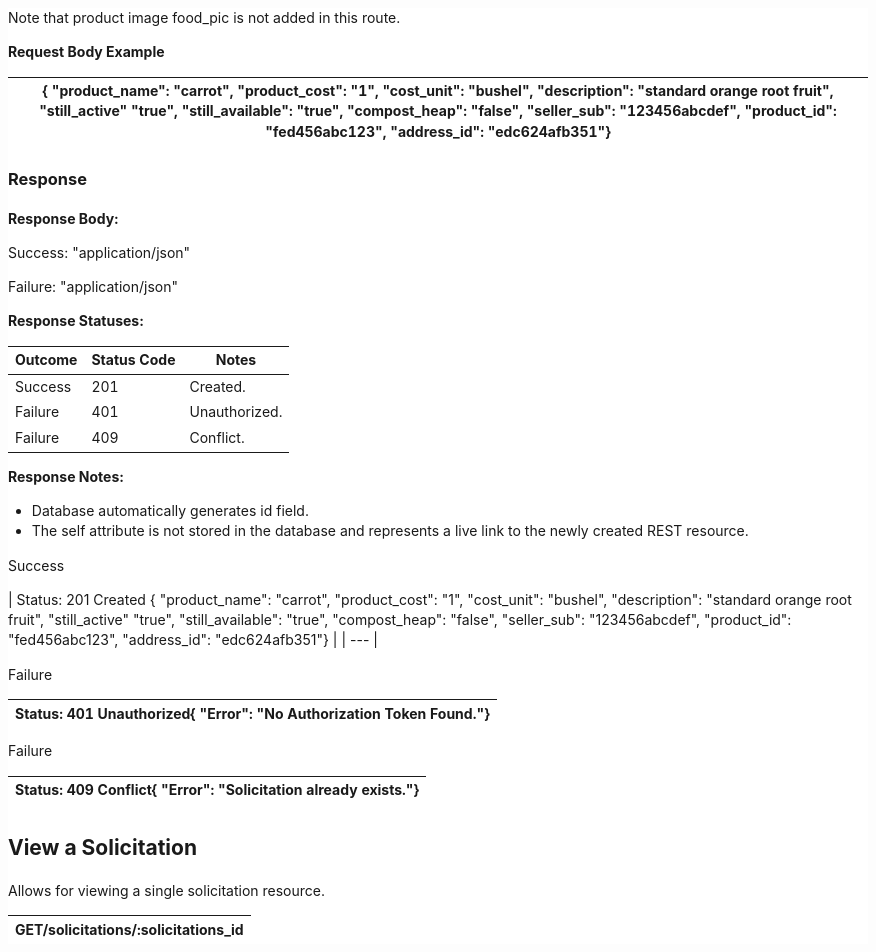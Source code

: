 Note that product image food\_pic is not added in this route.

**Request Body Example**

| { &quot;product\_name&quot;: &quot;carrot&quot;, &quot;product\_cost&quot;: &quot;1&quot;, &quot;cost\_unit&quot;: &quot;bushel&quot;, &quot;description&quot;: &quot;standard orange root fruit&quot;, &quot;still\_active&quot; &quot;true&quot;, &quot;still\_available&quot;: &quot;true&quot;, &quot;compost\_heap&quot;: &quot;false&quot;, &quot;seller\_sub&quot;: &quot;123456abcdef&quot;, &quot;product\_id&quot;: &quot;fed456abc123&quot;, &quot;address\_id&quot;: &quot;edc624afb351&quot;} |
| --- |

### Response

**Response Body:**

Success: &quot;application/json&quot;

Failure: &quot;application/json&quot;

**Response Statuses:**

| **Outcome** | **Status Code** | **Notes** |
| --- | --- | --- |
| Success | 201 | Created. |
| Failure | 401 | Unauthorized. |
| Failure | 409 | Conflict. |

**Response Notes:**

- Database automatically generates id field.
- The self attribute is not stored in the database and represents a live link to the newly created REST resource.

Success

| Status: 201 Created
{ &quot;product\_name&quot;: &quot;carrot&quot;, &quot;product\_cost&quot;: &quot;1&quot;, &quot;cost\_unit&quot;: &quot;bushel&quot;, &quot;description&quot;: &quot;standard orange root fruit&quot;, &quot;still\_active&quot; &quot;true&quot;, &quot;still\_available&quot;: &quot;true&quot;, &quot;compost\_heap&quot;: &quot;false&quot;, &quot;seller\_sub&quot;: &quot;123456abcdef&quot;, &quot;product\_id&quot;: &quot;fed456abc123&quot;, &quot;address\_id&quot;: &quot;edc624afb351&quot;}
 |
| --- |

Failure

| Status: 401 Unauthorized{ &quot;Error&quot;: &quot;No Authorization Token Found.&quot;} |
| --- |

Failure

| Status: 409 Conflict{ &quot;Error&quot;: &quot;Solicitation already exists.&quot;} |
| --- |

## View a Solicitation

Allows for viewing a single solicitation resource.

| GET/solicitations/:solicitations\_id |
| --- |
